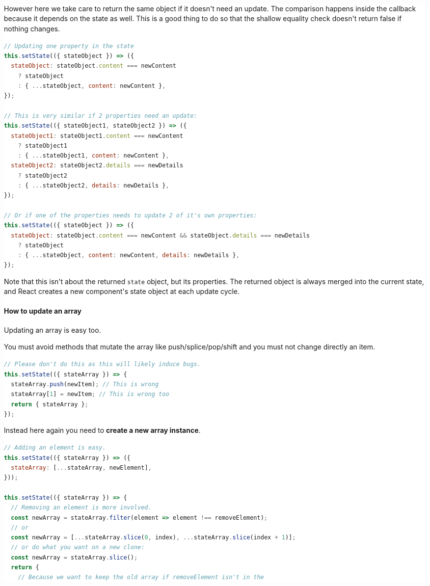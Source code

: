 However here we take care to return the same object if it doesn't need an update. The
comparison happens inside the callback because it depends on the state as
well. This is a good thing to do so that the shallow equality check doesn't
return false if nothing changes.

```javascript
// Updating one property in the state
this.setState(({ stateObject }) => ({
  stateObject: stateObject.content === newContent
    ? stateObject
    : { ...stateObject, content: newContent },
});

// This is very similar if 2 properties need an update:
this.setState(({ stateObject1, stateObject2 }) => ({
  stateObject1: stateObject1.content === newContent
    ? stateObject1
    : { ...stateObject1, content: newContent },
  stateObject2: stateObject2.details === newDetails
    ? stateObject2
    : { ...stateObject2, details: newDetails },
});

// Or if one of the properties needs to update 2 of it's own properties:
this.setState(({ stateObject }) => ({
  stateObject: stateObject.content === newContent && stateObject.details === newDetails
    ? stateObject
    : { ...stateObject, content: newContent, details: newDetails },
});
```

Note that this isn't about the returned `state` object, but its properties.
The returned object is always merged into the current state, and React creates
a new component's state object at each update cycle.

#### How to update an array
Updating an array is easy too.

You must avoid methods that mutate the array like push/splice/pop/shift and you
must not change directly an item.

```javascript
// Please don't do this as this will likely induce bugs.
this.setState(({ stateArray }) => {
  stateArray.push(newItem); // This is wrong
  stateArray[1] = newItem; // This is wrong too
  return { stateArray };
});
```

Instead here again you need to **create a new array instance**.

```javascript
// Adding an element is easy.
this.setState(({ stateArray }) => ({
  stateArray: [...stateArray, newElement],
}));

this.setState(({ stateArray }) => {
  // Removing an element is more involved.
  const newArray = stateArray.filter(element => element !== removeElement);
  // or
  const newArray = [...stateArray.slice(0, index), ...stateArray.slice(index + 1)];
  // or do what you want on a new clone:
  const newArray = stateArray.slice();
  return {
    // Because we want to keep the old array if removeElement isn't in the
```